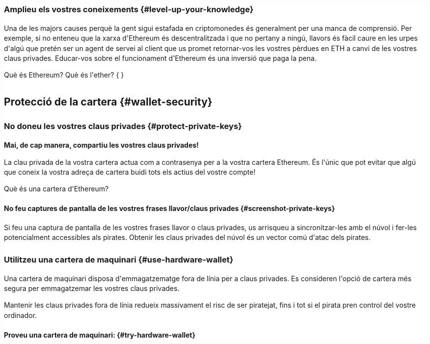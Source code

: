 ### Amplieu els vostres coneixements \{#level-up-your-knowledge}

Una de les majors causes perquè la gent sigui estafada en criptomonedes és generalment per una manca de comprensió. Per exemple, si no enteneu que la xarxa d'Ethereum és descentralitzada i que no pertany a ningú, llavors és fàcil caure en les urpes d'algú que pretén ser un agent de servei al client que us promet retornar-vos les vostres pèrdues en ETH a canvi de les vostres claus privades. Educar-vos sobre el funcionament d'Ethereum és una inversió que paga la pena.

<DocLink to="/what-is-ethereum/">
  Què és Ethereum?
</DocLink>

<DocLink to="/eth/">
  Què és l'ether?
</DocLink>
{
	<Divider />
}

## Protecció de la cartera \{#wallet-security}

### No doneu les vostres claus privades \{#protect-private-keys}

**Mai, de cap manera, compartiu les vostres claus privades!**

La clau privada de la vostra cartera actua com a contrasenya per a la vostra cartera Ethereum. És l'únic que pot evitar que algú que coneix la vostra adreça de cartera buidi tots els actius del vostre compte!

<DocLink to="/wallets/">
  Què és una cartera d'Ethereum?
</DocLink>

#### No feu captures de pantalla de les vostres frases llavor/claus privades \{#screenshot-private-keys}

Si feu una captura de pantalla de les vostres frases llavor o claus privades, us arrisqueu a sincronitzar-les amb el núvol i fer-les potencialment accessibles als pirates. Obtenir les claus privades del núvol és un vector comú d'atac dels pirates.

### Utilitzeu una cartera de maquinari \{#use-hardware-wallet}

Una cartera de maquinari disposa d'emmagatzematge fora de línia per a claus privades. Es consideren l'opció de cartera més segura per emmagatzemar les vostres claus privades.

Mantenir les claus privades fora de línia redueix massivament el risc de ser piratejat, fins i tot si el pirata pren control del vostre ordinador.

#### Proveu una cartera de maquinari: \{#try-hardware-wallet}
